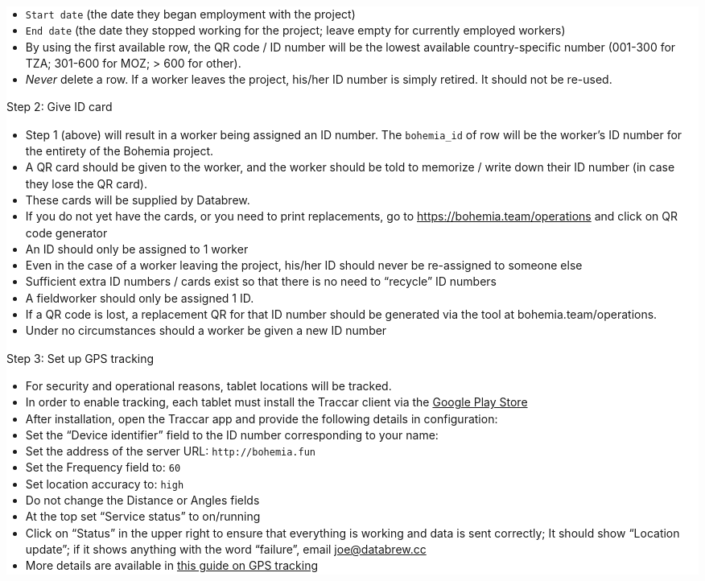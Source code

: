   - `Start date` (the date they began employment with the project)
  - `End date` (the date they stopped working for the project; leave
    empty for currently employed workers)
  - By using the first available row, the QR code / ID number will be
    the lowest available country-specific number (001-300 for TZA;
    301-600 for MOZ; \> 600 for other).
  - *Never* delete a row. If a worker leaves the project, his/her ID
    number is simply retired. It should not be re-used.

Step 2: Give ID card

  - Step 1 (above) will result in a worker being assigned an ID number.
    The `bohemia_id` of row will be the worker’s ID number for the
    entirety of the Bohemia project.
  - A QR card should be given to the worker, and the worker should be
    told to memorize / write down their ID number (in case they lose the
    QR card).
  - These cards will be supplied by Databrew.
  - If you do not yet have the cards, or you need to print replacements,
    go to <https://bohemia.team/operations> and click on QR code
    generator
  - An ID should only be assigned to 1 worker
  - Even in the case of a worker leaving the project, his/her ID should
    never be re-assigned to someone else
  - Sufficient extra ID numbers / cards exist so that there is no need
    to “recycle” ID numbers
  - A fieldworker should only be assigned 1 ID.
  - If a QR code is lost, a replacement QR for that ID number should be
    generated via the tool at bohemia.team/operations.
  - Under no circumstances should a worker be given a new ID number

Step 3: Set up GPS tracking

  - For security and operational reasons, tablet locations will be
    tracked.
  - In order to enable tracking, each tablet must install the Traccar
    client via the [Google Play
    Store](https://play.google.com/store/apps/details?id=org.traccar.client)
  - After installation, open the Traccar app and provide the following
    details in configuration:
  - Set the “Device identifier” field to the ID number corresponding to
    your name:
  - Set the address of the server URL: `http://bohemia.fun`
  - Set the Frequency field to: `60`
  - Set location accuracy to: `high`
  - Do not change the Distance or Angles fields
  - At the top set “Service status” to on/running
  - Click on “Status” in the upper right to ensure that everything is
    working and data is sent correctly; It should show “Location
    update”; if it shows anything with the word “failure”, email
    <joe@databrew.cc>
  - More details are available in [this guide on GPS
    tracking](guide_gps_tracking_android.md)
